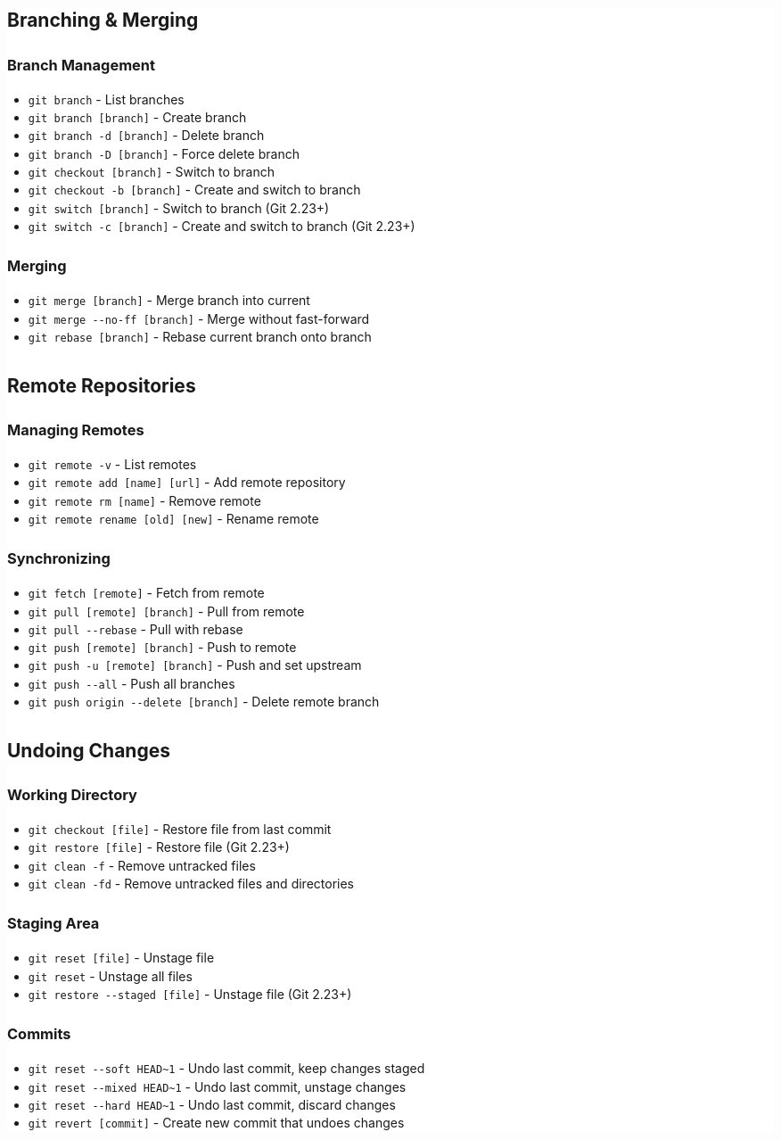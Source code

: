 ## Branching & Merging

### Branch Management
- `git branch` - List branches
- `git branch [branch]` - Create branch
- `git branch -d [branch]` - Delete branch
- `git branch -D [branch]` - Force delete branch
- `git checkout [branch]` - Switch to branch
- `git checkout -b [branch]` - Create and switch to branch
- `git switch [branch]` - Switch to branch (Git 2.23+)
- `git switch -c [branch]` - Create and switch to branch (Git 2.23+)

### Merging
- `git merge [branch]` - Merge branch into current
- `git merge --no-ff [branch]` - Merge without fast-forward
- `git rebase [branch]` - Rebase current branch onto branch

## Remote Repositories

### Managing Remotes
- `git remote -v` - List remotes
- `git remote add [name] [url]` - Add remote repository
- `git remote rm [name]` - Remove remote
- `git remote rename [old] [new]` - Rename remote

### Synchronizing
- `git fetch [remote]` - Fetch from remote
- `git pull [remote] [branch]` - Pull from remote
- `git pull --rebase` - Pull with rebase
- `git push [remote] [branch]` - Push to remote
- `git push -u [remote] [branch]` - Push and set upstream
- `git push --all` - Push all branches
- `git push origin --delete [branch]` - Delete remote branch

## Undoing Changes

### Working Directory
- `git checkout [file]` - Restore file from last commit
- `git restore [file]` - Restore file (Git 2.23+)
- `git clean -f` - Remove untracked files
- `git clean -fd` - Remove untracked files and directories

### Staging Area
- `git reset [file]` - Unstage file
- `git reset` - Unstage all files
- `git restore --staged [file]` - Unstage file (Git 2.23+)

### Commits
- `git reset --soft HEAD~1` - Undo last commit, keep changes staged
- `git reset --mixed HEAD~1` - Undo last commit, unstage changes
- `git reset --hard HEAD~1` - Undo last commit, discard changes
- `git revert [commit]` - Create new commit that undoes changes
